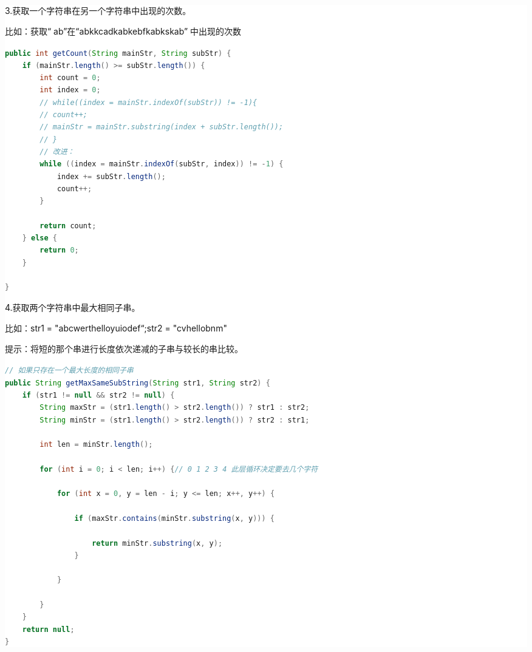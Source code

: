 


3.获取一个字符串在另一个字符串中出现的次数。

比如：获取“ ab”在“abkkcadkabkebfkabkskab” 中出现的次数

~~~java
public int getCount(String mainStr, String subStr) {
    if (mainStr.length() >= subStr.length()) {
        int count = 0;
        int index = 0;
        // while((index = mainStr.indexOf(subStr)) != -1){
        // count++;
        // mainStr = mainStr.substring(index + subStr.length());
        // }
        // 改进：
        while ((index = mainStr.indexOf(subStr, index)) != -1) {
            index += subStr.length();
            count++;
        }

        return count;
    } else {
        return 0;
    }

}
~~~







4.获取两个字符串中最大相同子串。

比如：str1 = "abcwerthelloyuiodef“;str2 = "cvhellobnm"

提示：将短的那个串进行长度依次递减的子串与较长的串比较。

~~~java
// 如果只存在一个最大长度的相同子串
public String getMaxSameSubString(String str1, String str2) {
    if (str1 != null && str2 != null) {
        String maxStr = (str1.length() > str2.length()) ? str1 : str2;
        String minStr = (str1.length() > str2.length()) ? str2 : str1;

        int len = minStr.length();

        for (int i = 0; i < len; i++) {// 0 1 2 3 4 此层循环决定要去几个字符

            for (int x = 0, y = len - i; y <= len; x++, y++) {

                if (maxStr.contains(minStr.substring(x, y))) {

                    return minStr.substring(x, y);
                }

            }

        }
    }
    return null;
}
~~~
